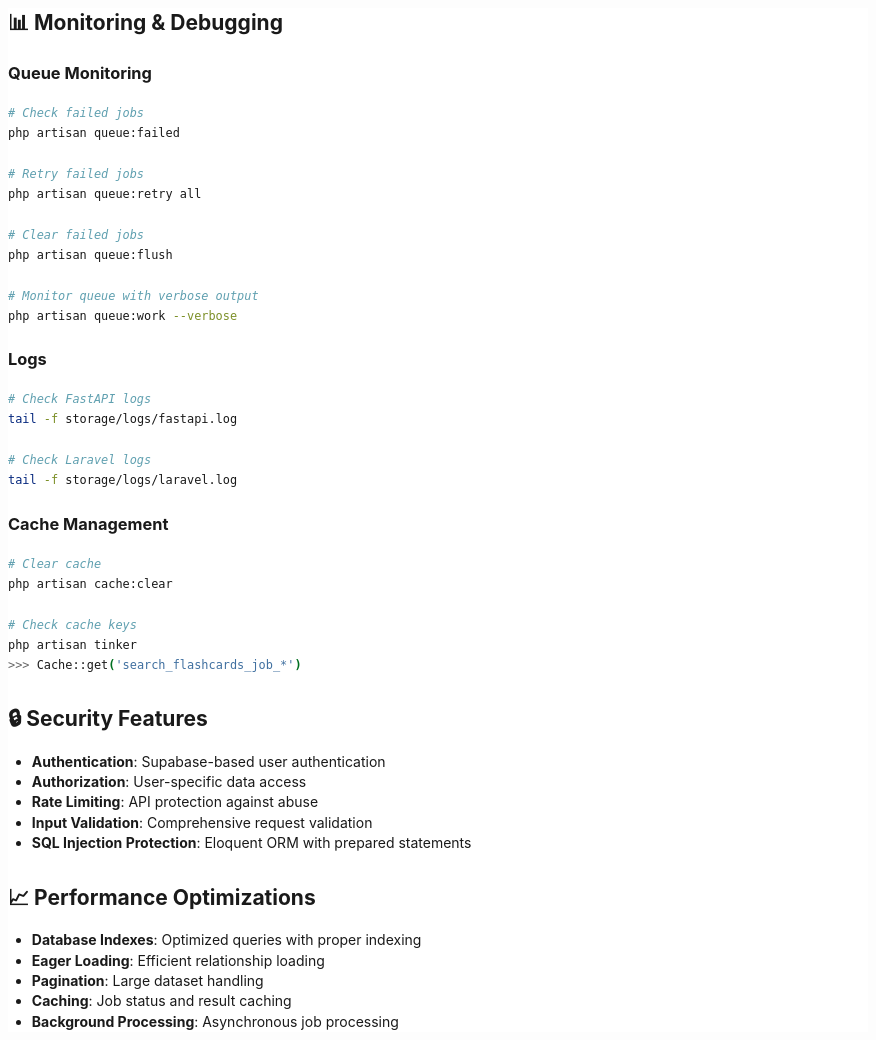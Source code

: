 ## 📊 Monitoring & Debugging

### Queue Monitoring

```bash
# Check failed jobs
php artisan queue:failed

# Retry failed jobs
php artisan queue:retry all

# Clear failed jobs
php artisan queue:flush

# Monitor queue with verbose output
php artisan queue:work --verbose
```

### Logs

```bash
# Check FastAPI logs
tail -f storage/logs/fastapi.log

# Check Laravel logs
tail -f storage/logs/laravel.log
```

### Cache Management

```bash
# Clear cache
php artisan cache:clear

# Check cache keys
php artisan tinker
>>> Cache::get('search_flashcards_job_*')
```

## 🔒 Security Features

- **Authentication**: Supabase-based user authentication
- **Authorization**: User-specific data access
- **Rate Limiting**: API protection against abuse
- **Input Validation**: Comprehensive request validation
- **SQL Injection Protection**: Eloquent ORM with prepared statements

## 📈 Performance Optimizations

- **Database Indexes**: Optimized queries with proper indexing
- **Eager Loading**: Efficient relationship loading
- **Pagination**: Large dataset handling
- **Caching**: Job status and result caching
- **Background Processing**: Asynchronous job processing
